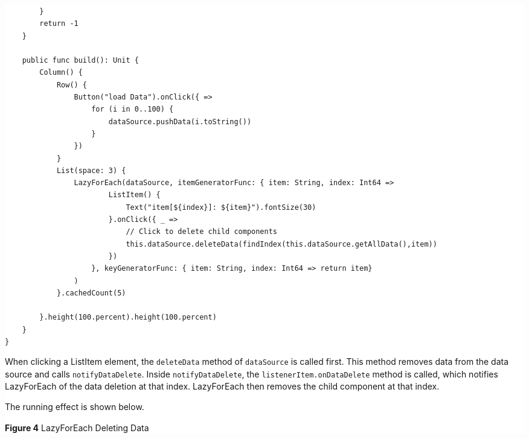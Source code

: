 ```cangjie
        }
        return -1
    }

    public func build(): Unit {
        Column() {
            Row() {
                Button("load Data").onClick({ =>
                    for (i in 0..100) {
                        dataSource.pushData(i.toString())
                    }
                })
            }
            List(space: 3) {
                LazyForEach(dataSource, itemGeneratorFunc: { item: String, index: Int64 =>
                        ListItem() {
                            Text("item[${index}]: ${item}").fontSize(30)
                        }.onClick({ _ =>
                            // Click to delete child components
                            this.dataSource.deleteData(findIndex(this.dataSource.getAllData(),item))
                        })
                    }, keyGeneratorFunc: { item: String, index: Int64 => return item}
                )
            }.cachedCount(5)

        }.height(100.percent).height(100.percent)
    }
}
```

When clicking a ListItem element, the `deleteData` method of `dataSource` is called first. This method removes data from the data source and calls `notifyDataDelete`. Inside `notifyDataDelete`, the `listenerItem.onDataDelete` method is called, which notifies LazyForEach of the data deletion at that index. LazyForEach then removes the child component at that index.

The running effect is shown below.

**Figure 4** LazyForEach Deleting Data
